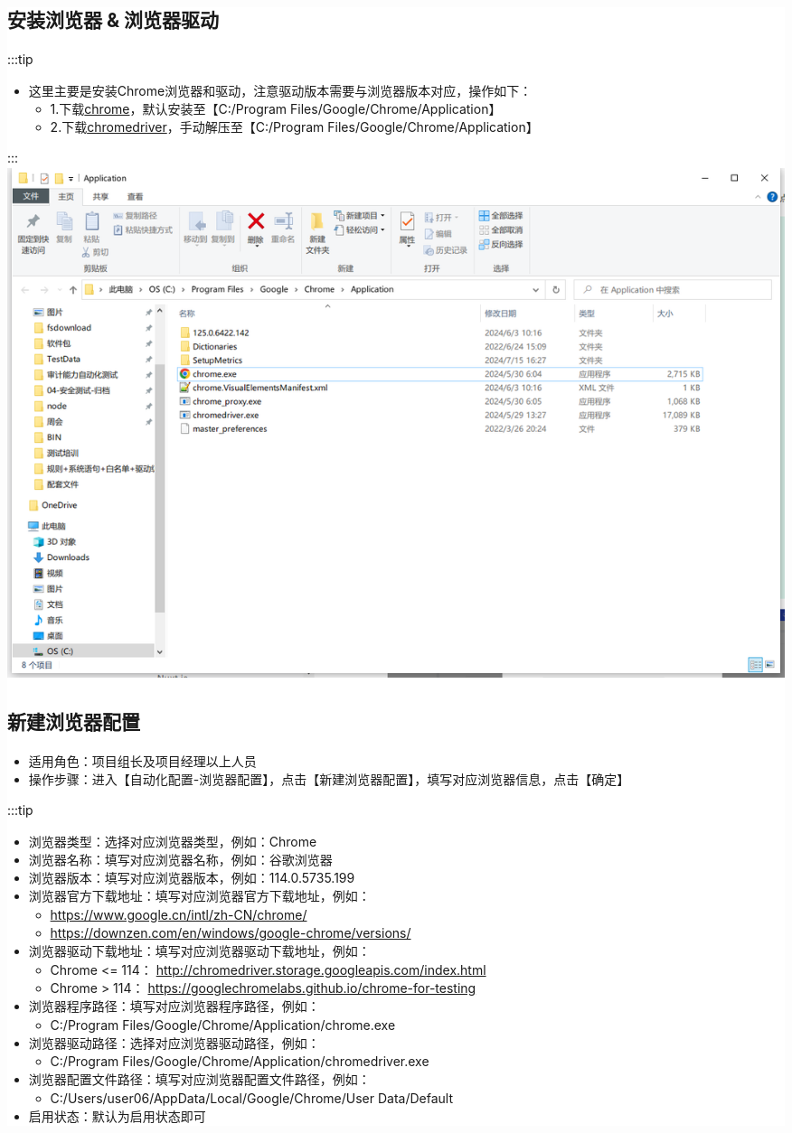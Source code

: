## 安装浏览器 & 浏览器驱动

:::tip

- 这里主要是安装Chrome浏览器和驱动，注意驱动版本需要与浏览器版本对应，操作如下：
  - 1.下载[chrome](https://www.google.cn/intl/zh-CN/chrome/)，默认安装至【C:/Program Files/Google/Chrome/Application】
  - 2.下载[chromedriver](https://googlechromelabs.github.io/chrome-for-testing)，手动解压至【C:/Program Files/Google/Chrome/Application】

:::
![alt text](image-14.png)

## 新建浏览器配置

- 适用角色：项目组长及项目经理以上人员
- 操作步骤：进入【自动化配置-浏览器配置】，点击【新建浏览器配置】，填写对应浏览器信息，点击【确定】

:::tip

- 浏览器类型：选择对应浏览器类型，例如：Chrome
- 浏览器名称：填写对应浏览器名称，例如：谷歌浏览器
- 浏览器版本：填写对应浏览器版本，例如：114.0.5735.199
- 浏览器官方下载地址：填写对应浏览器官方下载地址，例如：
  - https://www.google.cn/intl/zh-CN/chrome/
  - https://downzen.com/en/windows/google-chrome/versions/
- 浏览器驱动下载地址：填写对应浏览器驱动下载地址，例如：
  - Chrome <= 114： http://chromedriver.storage.googleapis.com/index.html
  - Chrome > 114： https://googlechromelabs.github.io/chrome-for-testing
- 浏览器程序路径：填写对应浏览器程序路径，例如：
  - C:/Program Files/Google/Chrome/Application/chrome.exe
- 浏览器驱动路径：选择对应浏览器驱动路径，例如：
  - C:/Program Files/Google/Chrome/Application/chromedriver.exe
- 浏览器配置文件路径：填写对应浏览器配置文件路径，例如：
  - C:/Users/user06/AppData/Local/Google/Chrome/User Data/Default
- 启用状态：默认为启用状态即可